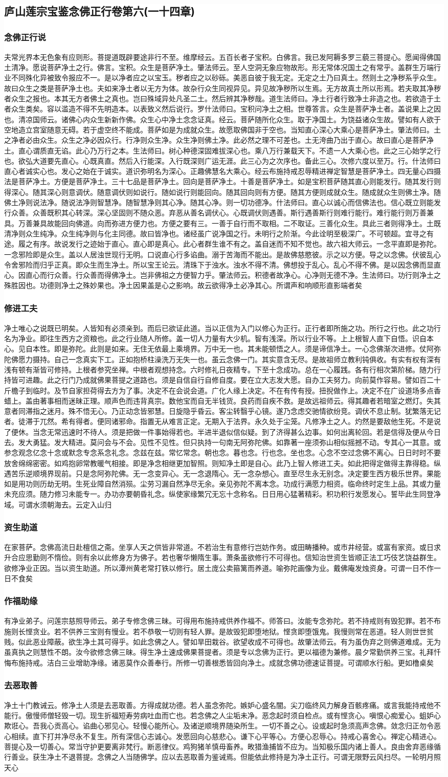 ## 庐山莲宗宝鉴念佛正行卷第六(一十四章)

### 念佛正行说

夫常光界本无色象有应则形。菩提道既辟要途非行不至。维摩经云。五百长者子宝积。白佛言。我已发阿耨多罗三藐三菩提心。愿闻得佛国土清净。愿说菩萨净土之行。佛言。宝积。众生是菩萨净土。肇法师云。至人空洞无象应物故形。形无常体况国土之有常乎。盖群生万端行业不同殊化异被致令报应不一。是以净者应之以宝玉。秽者应之以砂砾。美恶自彼于我无定。无定之土乃曰真土。然则土之净秽系乎众生。故曰众生之类是菩萨净土也。夫如来净土者以无方为体。故杂行众生同视异见。异见故净秽所以生焉。无方故真土所以形焉。若夫取其净秽者众生之报也。本其无方者佛土之真也。岂曰殊域异处凡圣二土。然后辨其净秽哉。道生法师曰。净土行者行致净土非造之也。若欲造于土者众生类矣。容以滥造不得不先明造本。以表致义然后说行。罗什法师曰。宝积问净土之相。世尊答言。众生是菩萨净土者。盖说果上之因也。清凉国师云。诸佛心内众生新新作佛。众生心中净土念念证真。经云。菩萨随所化众生。取于净国土。为饶益诸众生故。譬如有人欲于空地造立宫室随意无碍。若于虚空终不能成。菩萨如是为成就众生。故愿取佛国非于空也。当知直心深心大乘心是菩萨净土。肇法师曰。土之净者必由众生。众生之净必因众行。行净则众生净。众生净则佛土净。此必然之理不可差也。土无洿曲乃出于直心。故曰直心是菩萨净土。直心谓质直无谄。此心乃万行之本。生法师曰。树心种德深固难拔深心也。乘八万行兼载天下。不遗一人大乘心也。此之三心始学之行也。欲弘大道要先直心。心既真直。然后入行能深。入行既深则广运无涯。此三心为之次序也。备此三心。次修六度以至万。行。什法师曰直心者诚实心也。发心之始在于诚实。道识弥明名为深心。正趣佛慧名大乘心。经云布施持戒忍辱精进禅定智慧是菩萨净土。四无量心四摄法是菩萨净土。方便是菩萨净土。三十七品是菩萨净土。回向是菩萨净土。十善是菩萨净土。如是宝积菩萨随其直心则能发行。随其发行则得深心。随其深心则意调伏。随意调伏则如说行。随如说行则能回向。随其回向则有方便。随其方便则成就众生。随成就众生则佛土净。随佛土净则说法净。随说法净则智慧净。随智慧净则其心净。随其心净。则一切功德净。什法师曰。直心以诚心而信佛法也。信心既立则能发行众善。众善既积其心转深。深心坚固则不随众恶。弃恶从善名调伏心。心既调伏则遇善。斯行遇善斯行则难行能行。难行能行则万善兼具。万善兼具故能回向佛道。向而弥进方便力也。方便之要有三。一善于自行而不取相。二不取证。三善化众生。具此三者则得净土。土既清净则众生纯净。众生纯净则与化主同德。故曰皆净也。诸经虽广说净国之行。未明行之阶渐。今此诠明至极深广。不可顿超。宜寻之有途。履之有序。故说发行之迹始于直心。直心即是真心。此心者群生谁不有之。盖自迷而不知不觉也。故六祖大师云。一念平直即是弥陀。一念邪险即是众生。盖以人居浊世现行无明。口说直心行多谄曲。溺于苦海而不能出。是故佛慈愍彼。示之以方便。导之以念佛。伏彼乱心令舍邪险而归乎正真。即众生而生净土。所以宝王论云。清珠下于浊水。浊水不得不清。佛想投于乱心。乱心不得不佛。是以因念佛而显直心。因直心而行众善。行众善而得佛净土。岂非佛祖之方便智力乎。肇法师云。积德者故净心。心净则无德不净。生法师曰。功行则净土之殊胜因也。功德则净土之殊妙果也。净土因果盖是心之影响。故云欲得净土必净其心。所谓声和响顺形直影端者矣

### 修进工夫

净土唯心之说既已明矣。人皆知有必须亲到。而后已欲证此道。当以正信为入门以修心为正行。正行者即所施之功。所行之行也。此之功行名为净业。即往生西方之资粮也。此之行业随人所修。盖一切人力量有大少机。智有浅深。所以行业不等。上上根智人直下自悟。识自本心。见自本性。即是弥陀。此则是如来。无住无依最上乘境界。万中无一也。其未能顿悟之人。须是谛信净土。一心念佛渐次进修。仗阿弥陀佛愿力摄持。自己一念真实下工。正如抱桥柱澡洗万无失一也。虽云念佛一门。其实意含无尽。是故祖师立教利钝俱收。有实有权有深有浅有顿有渐皆可修持。上根者参究坐禅。中根者观想持念。六时修礼日夜精专。下至十念成功。总在一心履践。各有行相次第阶梯。随力行持皆可进趣。此之行门乃成就佛果菩提之道路也。须是自信自行自修自度。要在立大志发大愿。自办工夫努力。向前莫作容易。譬如百二十斤檐子到临时。及节自家担荷得去方为了事。决定不在会说会道。广化人缘上决定。不在有传有授。扭掜做作上。决定不在广设道场多点香蜡上。盖由著事相而迷昧正理。顺声色而违背真宗。数他宝而自无半钱货。良药而自疾不救。是故远祖师云。得其趣者若暗室之燃灯。失其意者同滞指之迷月。殊不悟无心。乃正动念皆邪慧。日旋隐乎昏云。客尘转翳乎心镜。遂乃念虑交驰情欲纷竞。调伏不息止制。犹繁落无记者。徒滞于兀然。希有得者。便同诸邪命。指置无从难言正定。无期入于法界。永久处于尘笼。凡修净土之人。灼然是要敌他生死。不是说了便休。当念无常迅速时不待人。须是把做一件事始得若也。半进半退似信似疑。到了济得甚么边事。如何出离轮回。若是信得及便从今日去。发大勇猛。发大精进。莫问会与不会。见性不见性。但只执持一句南无阿弥陀佛。如靠著一座须弥山相似摇撼不动。专其心一其意。或参念观念亿念十念或默念专念系念礼念。念兹在兹。常忆常念。朝也念。暮也念。行也念。坐也念。心念不空过念佛不离心。日日时时不要放舍绵绵密密。如鸡抱卵常教暖气相接。即是净念相继更加智照。则知净土即是自心。此乃上智人修进工夫。如此把得定做得主靠得稳。纵遇苦乐逆顺境界现前。只是念阿弥陀佛。无一念变异心。无一念退隋心。无一念杂想心。直至尽生永无别念。决定要生西方极乐世界。果能如是用功则历劫无明。生死业障自然消殒。尘劳习漏自然净尽无余。亲见弥陀不离本念。功成行满愿力相资。临命终时定生上品。其或力量未充应须。随力修习未能专一。办功亦要朝昏礼念。纵使家缘繁冗无忘十念称名。日日用心猛著精彩。积功积行发愿发心。誓毕此生同登净域。可谓水须朝海去。云定入山归

### 资生助道

在家菩萨。念佛高流日赴檀信之斋。坐享人天之供皆非常道。不若治生有意修行岂妨作务。或田畴播种。或市井经营。或富有家资。或日求升合应思勤则不惰俭。则有余以此修身方为佛子。若也奢华懒隋生事。萧条虽欲修行不可得也。信知治世资生皆顺正法工巧伎艺饶益群生。欲修净业正因。当以资生助道。所以潭州黄老常打铁以修行。居土庞公卖箍篱而养道。喻弥陀画像为业。戴佛庵发烛资身。可谓一日不作一日不食矣

### 作福助缘

有净业弟子。问莲宗慈照导师云。弟子专修念佛三昧。可得用布施持戒供养作福不。师答曰。汝能专念弥陀。若不持戒则有毁犯罪。若不布施则长悭贪业。若不供养三宝则有慢业。若不恭敬一切则有轻人罪。是故毁犯即堕地狱。悭贪即堕饿鬼。我慢则常在恶道。轻人则世世贫贱。似此恶业障蔽。欲生净土其可得乎。如此念佛之人。譬如旱田栽谷。欲望收成不可得也。故肇法师云。有为虽伪弃之则佛道难成。无为虽真执之则慧性不朗。汝今欲修念佛三昧。得生净土速成佛果菩提者。须是专以念佛为正行。更以福德为兼修。晨夕常勤供养三宝。礼拜忏悔布施持戒。洁白三业增助净缘。诸恶莫作众善奉行。所修一切善根悉皆回向净土。成就念佛功德速证菩提。可谓顺水行船。更如橹桌矣

### 去恶取善

净土十门教诫云。修净土人须是去恶取善。方得成就功德。若人虽念弥陀。嫉妒心盛名闇。尖刀临终风力解身百骸疼痛。或言我能持戒他不能行。傲慢师僧轻毁一切。现生折福短寿劳病吐血而亡也。若念佛之人尘垢未净。恶念起时须自检点。或有悭贪心。嗔恨心痴爱心。蛆妒心欺诳心。吾我心贡高心。谄曲心邪见心。轻慢心能所心。及诸逆顺境界随染所生。一切不善之心。设或起时急须高声念佛。敛念归正勿令恶心相续。直下打并净尽永不复生。所有深信心志诚心。发愿回向心慈悲心。谦下心平等心。方便心忍辱心。持戒心喜舍心。禅定心精进心。菩提心及一切善心。常当守护更要离非梵行。断恶律仪。鸡狗猪羊慎毋畜养。畋猎渔捕皆不应为。当知极乐国内诸上善人。良由舍弃恶缘循行善业。获生净土不退菩提。念佛之人当随佛学。应以去恶取善为鉴诫焉。但能依此修持是为净土正行。可谓无限野云风扫尽。一轮明月照天心
